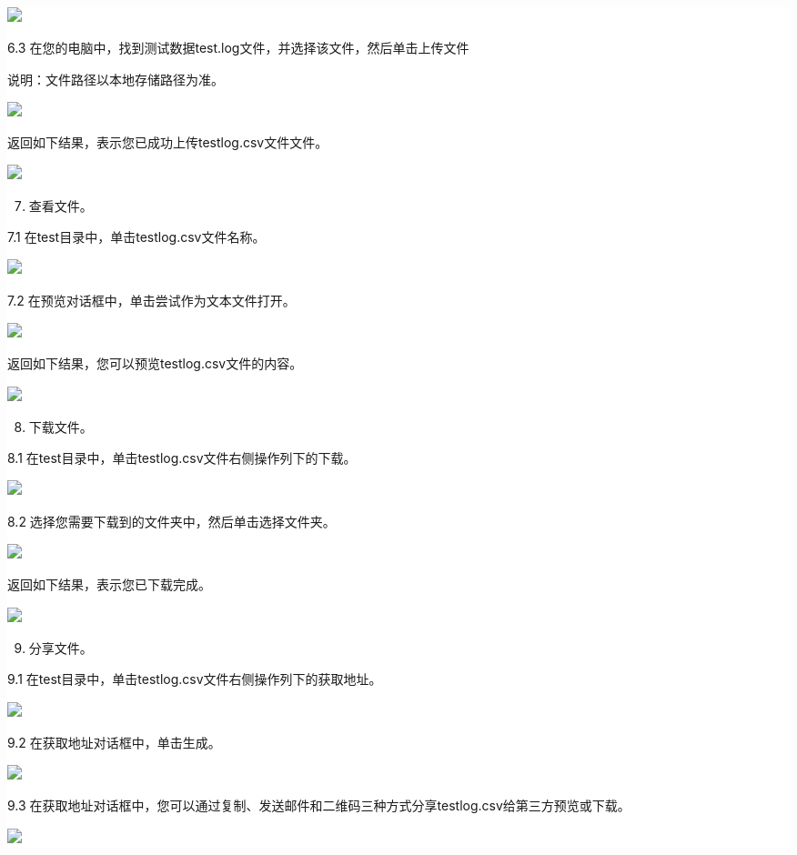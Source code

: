 ![](https://ucc.alicdn.com/pic/developer-ecology/y4dn6eatoa22k_7a631b522159440cbe46163e426ca987.png)

6.3 在您的电脑中，找到测试数据test.log文件，并选择该文件，然后单击上传文件

说明：文件路径以本地存储路径为准。

![](https://ucc.alicdn.com/pic/developer-ecology/y4dn6eatoa22k_21b8a1feddb948ff9f4cb51aaf150f94.png)

返回如下结果，表示您已成功上传testlog.csv文件文件。

![](https://ucc.alicdn.com/pic/developer-ecology/y4dn6eatoa22k_299306c0c7c7452ab7fc3d8f85440378.png)

7. 查看文件。
    

7.1 在test目录中，单击testlog.csv文件名称。

![](https://ucc.alicdn.com/pic/developer-ecology/y4dn6eatoa22k_33fc2b128fba4c93b4c10889e8ae016a.png)

7.2 在预览对话框中，单击尝试作为文本文件打开。

![](https://ucc.alicdn.com/pic/developer-ecology/y4dn6eatoa22k_5d1cb14a4aff4d20a978ac4d642a3355.png)

返回如下结果，您可以预览testlog.csv文件的内容。

![](https://ucc.alicdn.com/pic/developer-ecology/y4dn6eatoa22k_44f0ba0c38c84565a82fb3192eeb1be5.png)

8. 下载文件。
    

8.1 在test目录中，单击testlog.csv文件右侧操作列下的下载。

![](https://ucc.alicdn.com/pic/developer-ecology/y4dn6eatoa22k_a0e51bfa8bad4b71afb34c1e9d6c8f5d.png)

8.2 选择您需要下载到的文件夹中，然后单击选择文件夹。

![](https://ucc.alicdn.com/pic/developer-ecology/y4dn6eatoa22k_935059d583794272b25c0c70ec021460.png)

返回如下结果，表示您已下载完成。

![](https://ucc.alicdn.com/pic/developer-ecology/y4dn6eatoa22k_5375087bfa6842209d39774532290166.png)

9. 分享文件。
    

9.1 在test目录中，单击testlog.csv文件右侧操作列下的获取地址。

![](https://ucc.alicdn.com/pic/developer-ecology/y4dn6eatoa22k_caca30e3f7a2440d9741c9a07951ce5d.png)

9.2 在获取地址对话框中，单击生成。

![](https://ucc.alicdn.com/pic/developer-ecology/y4dn6eatoa22k_4fdf27c4b736489d9df9de2f64d924a6.png)

9.3 在获取地址对话框中，您可以通过复制、发送邮件和二维码三种方式分享testlog.csv给第三方预览或下载。

![](https://ucc.alicdn.com/pic/developer-ecology/y4dn6eatoa22k_ea6c2bbcbd4a4b9f93e96907ec9fa2e6.png)
